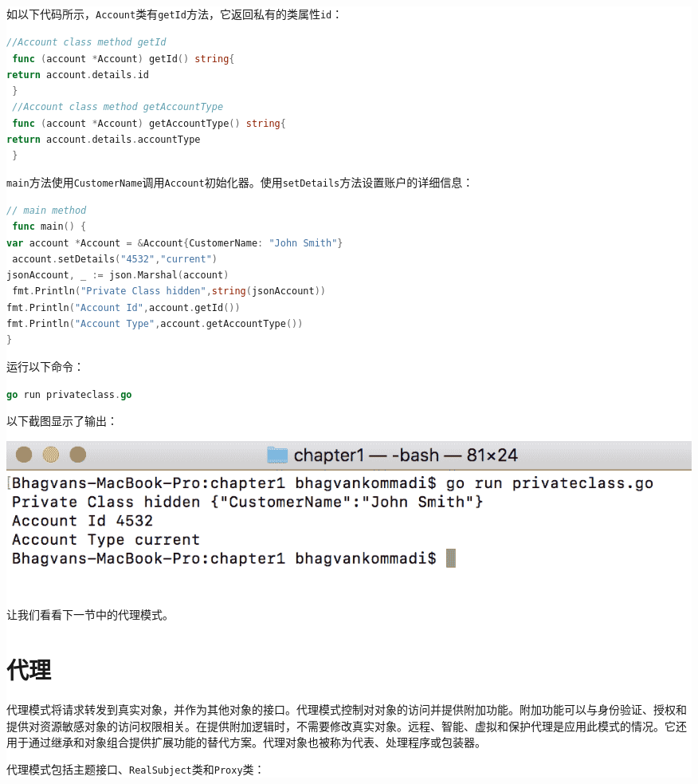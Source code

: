 如以下代码所示，`Account`类有`getId`方法，它返回私有的类属性`id`：

```go
//Account class method getId
 func (account *Account) getId() string{
return account.details.id
 }
 //Account class method getAccountType
 func (account *Account) getAccountType() string{
return account.details.accountType
 }
```

`main`方法使用`CustomerName`调用`Account`初始化器。使用`setDetails`方法设置账户的详细信息：

```go
// main method
 func main() {
var account *Account = &Account{CustomerName: "John Smith"}
 account.setDetails("4532","current")
jsonAccount, _ := json.Marshal(account)
 fmt.Println("Private Class hidden",string(jsonAccount))
fmt.Println("Account Id",account.getId())
fmt.Println("Account Type",account.getAccountType())
}
```

运行以下命令：

```go
go run privateclass.go
```

以下截图显示了输出：

![](img/50c0055c-a7f4-4d86-bf64-d30690516cf0.png)

让我们看看下一节中的代理模式。

# 代理

代理模式将请求转发到真实对象，并作为其他对象的接口。代理模式控制对对象的访问并提供附加功能。附加功能可以与身份验证、授权和提供对资源敏感对象的访问权限相关。在提供附加逻辑时，不需要修改真实对象。远程、智能、虚拟和保护代理是应用此模式的情况。它还用于通过继承和对象组合提供扩展功能的替代方案。代理对象也被称为代表、处理程序或包装器。

代理模式包括主题接口、`RealSubject`类和`Proxy`类：
